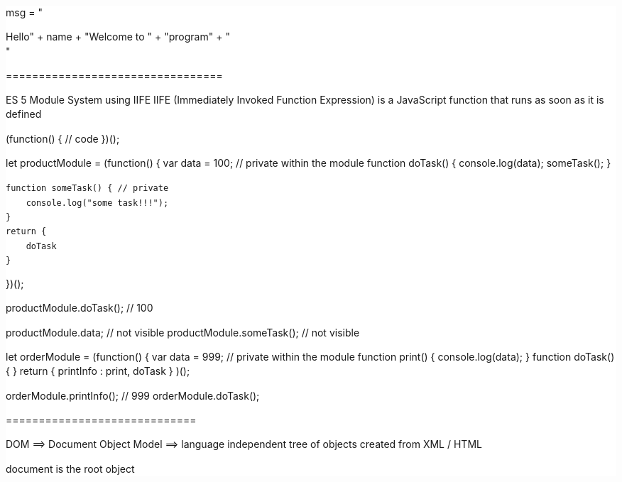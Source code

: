 msg = "<div class='card'> Hello" + name + "Welcome to " + "program" + "</div>"

=================================


ES 5 Module System using IIFE
IIFE (Immediately Invoked Function Expression) is a JavaScript function that runs as soon as it is defined

(function() { 
	// code
})();


let productModule = (function() {
	var data = 100; // private within the module
	function doTask() {
		console.log(data);
		someTask();
	}

	function someTask() { // private
		console.log("some task!!!");
	}
	return {
		doTask
	}
})();

productModule.doTask(); // 100

productModule.data; // not visible
productModule.someTask(); // not visible


let orderModule =  (function() {
	var data = 999; // private within the module
	function print() {
		console.log(data);
	}
	function doTask() {
	}
	return {
		printInfo : print,
		doTask 
	}
)();

orderModule.printInfo(); // 999
orderModule.doTask();


=============================

DOM ==> Document Object Model ==> language independent tree of objects created from XML / HTML


document is the root object
